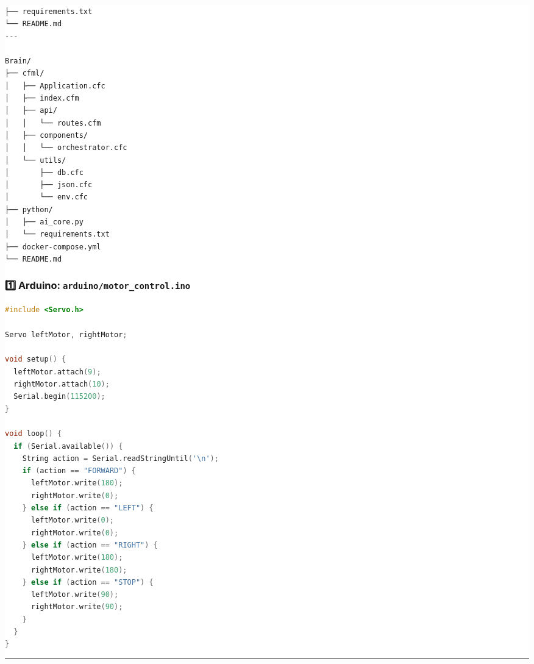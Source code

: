 ```
├── requirements.txt
└── README.md
---
 
Brain/
├── cfml/
│   ├── Application.cfc
│   ├── index.cfm
│   ├── api/
│   │   └── routes.cfm
│   ├── components/
│   │   └── orchestrator.cfc
│   └── utils/
│       ├── db.cfc
│       ├── json.cfc
│       └── env.cfc
├── python/
│   ├── ai_core.py
│   └── requirements.txt
├── docker-compose.yml
└── README.md
```

### **1️⃣ Arduino: `arduino/motor_control.ino`**

```cpp
#include <Servo.h>

Servo leftMotor, rightMotor;

void setup() {
  leftMotor.attach(9);
  rightMotor.attach(10);
  Serial.begin(115200);
}

void loop() {
  if (Serial.available()) {
    String action = Serial.readStringUntil('\n');
    if (action == "FORWARD") {
      leftMotor.write(180);
      rightMotor.write(0);
    } else if (action == "LEFT") {
      leftMotor.write(0);
      rightMotor.write(0);
    } else if (action == "RIGHT") {
      leftMotor.write(180);
      rightMotor.write(180);
    } else if (action == "STOP") {
      leftMotor.write(90);
      rightMotor.write(90);
    }
  }
}
```

---